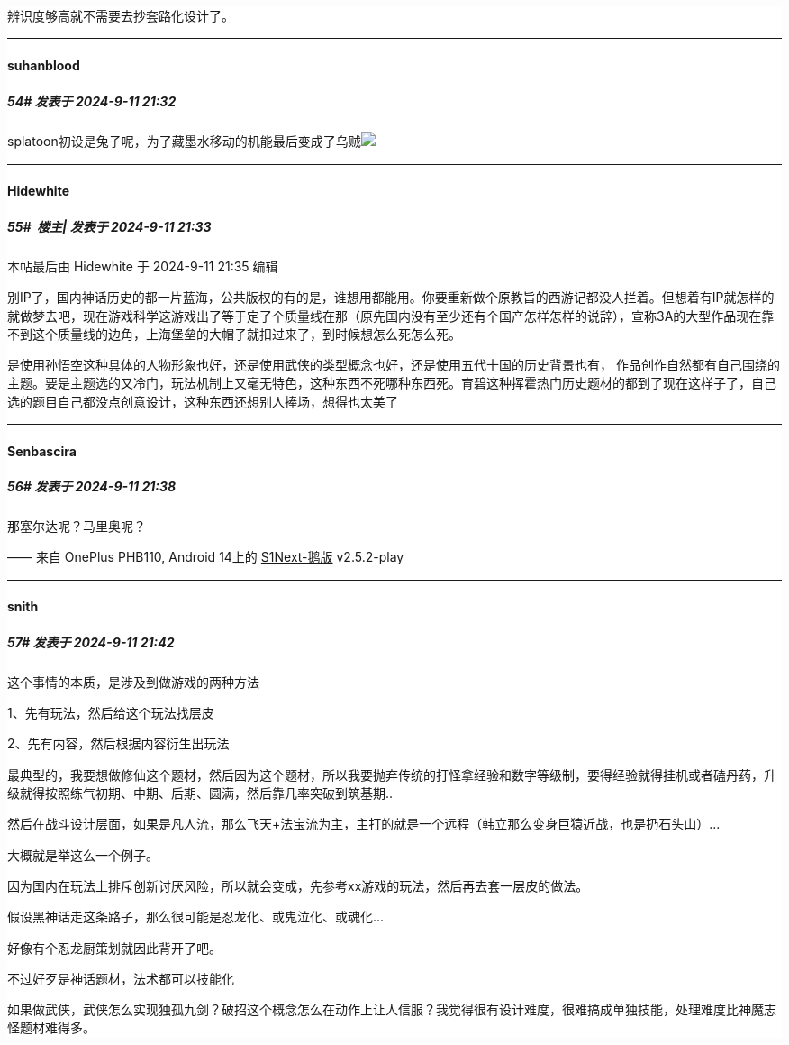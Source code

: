 辨识度够高就不需要去抄套路化设计了。

*****

####  suhanblood  
##### 54#       发表于 2024-9-11 21:32

splatoon初设是兔子呢，为了藏墨水移动的机能最后变成了乌贼<img src="https://static.saraba1st.com/image/smiley/face2017/067.png" referrerpolicy="no-referrer">

*****

####  Hidewhite  
##### 55#         楼主| 发表于 2024-9-11 21:33

 本帖最后由 Hidewhite 于 2024-9-11 21:35 编辑 

别IP了，国内神话历史的都一片蓝海，公共版权的有的是，谁想用都能用。你要重新做个原教旨的西游记都没人拦着。但想着有IP就怎样的就做梦去吧，现在游戏科学这游戏出了等于定了个质量线在那（原先国内没有至少还有个国产怎样怎样的说辞），宣称3A的大型作品现在靠不到这个质量线的边角，上海堡垒的大帽子就扣过来了，到时候想怎么死怎么死。

是使用孙悟空这种具体的人物形象也好，还是使用武侠的类型概念也好，还是使用五代十国的历史背景也有， 作品创作自然都有自己围绕的主题。要是主题选的又冷门，玩法机制上又毫无特色，这种东西不死哪种东西死。育碧这种挥霍热门历史题材的都到了现在这样子了，自己选的题目自己都没点创意设计，这种东西还想别人捧场，想得也太美了


*****

####  Senbascira  
##### 56#       发表于 2024-9-11 21:38

那塞尔达呢？马里奥呢？

—— 来自 OnePlus PHB110, Android 14上的 [S1Next-鹅版](https://github.com/ykrank/S1-Next/releases) v2.5.2-play

*****

####  snith  
##### 57#       发表于 2024-9-11 21:42

这个事情的本质，是涉及到做游戏的两种方法

1、先有玩法，然后给这个玩法找层皮

2、先有内容，然后根据内容衍生出玩法

最典型的，我要想做修仙这个题材，然后因为这个题材，所以我要抛弃传统的打怪拿经验和数字等级制，要得经验就得挂机或者磕丹药，升级就得按照练气初期、中期、后期、圆满，然后靠几率突破到筑基期..

然后在战斗设计层面，如果是凡人流，那么飞天+法宝流为主，主打的就是一个远程（韩立那么变身巨猿近战，也是扔石头山）...

大概就是举这么一个例子。

因为国内在玩法上排斥创新讨厌风险，所以就会变成，先参考xx游戏的玩法，然后再去套一层皮的做法。

假设黑神话走这条路子，那么很可能是忍龙化、或鬼泣化、或魂化...

好像有个忍龙厨策划就因此背开了吧。

不过好歹是神话题材，法术都可以技能化

如果做武侠，武侠怎么实现独孤九剑？破招这个概念怎么在动作上让人信服？我觉得很有设计难度，很难搞成单独技能，处理难度比神魔志怪题材难得多。
